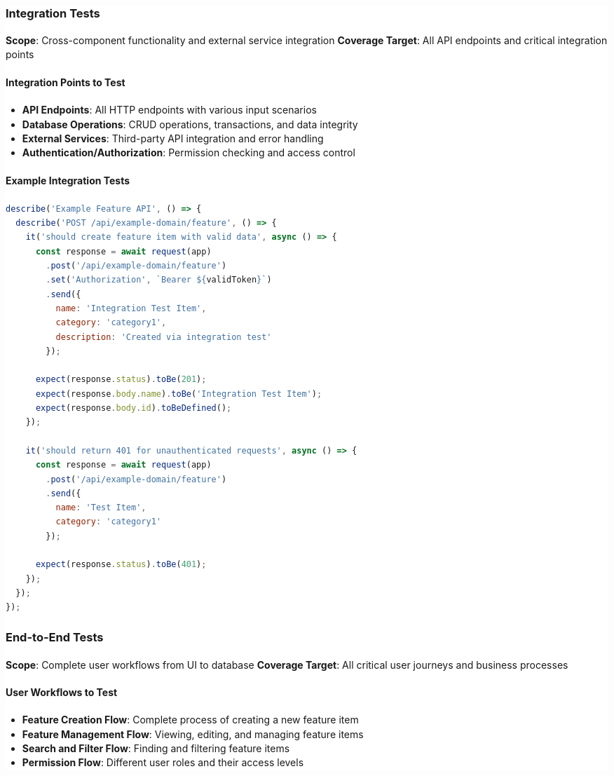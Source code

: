 ### Integration Tests
**Scope**: Cross-component functionality and external service integration
**Coverage Target**: All API endpoints and critical integration points

#### Integration Points to Test
- **API Endpoints**: All HTTP endpoints with various input scenarios
- **Database Operations**: CRUD operations, transactions, and data integrity
- **External Services**: Third-party API integration and error handling
- **Authentication/Authorization**: Permission checking and access control

#### Example Integration Tests
```javascript
describe('Example Feature API', () => {
  describe('POST /api/example-domain/feature', () => {
    it('should create feature item with valid data', async () => {
      const response = await request(app)
        .post('/api/example-domain/feature')
        .set('Authorization', `Bearer ${validToken}`)
        .send({
          name: 'Integration Test Item',
          category: 'category1',
          description: 'Created via integration test'
        });

      expect(response.status).toBe(201);
      expect(response.body.name).toBe('Integration Test Item');
      expect(response.body.id).toBeDefined();
    });

    it('should return 401 for unauthenticated requests', async () => {
      const response = await request(app)
        .post('/api/example-domain/feature')
        .send({
          name: 'Test Item',
          category: 'category1'
        });

      expect(response.status).toBe(401);
    });
  });
});
```

### End-to-End Tests
**Scope**: Complete user workflows from UI to database
**Coverage Target**: All critical user journeys and business processes

#### User Workflows to Test
- **Feature Creation Flow**: Complete process of creating a new feature item
- **Feature Management Flow**: Viewing, editing, and managing feature items
- **Search and Filter Flow**: Finding and filtering feature items
- **Permission Flow**: Different user roles and their access levels
